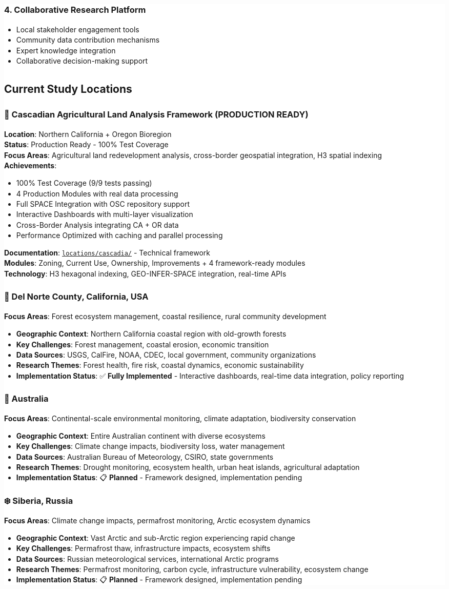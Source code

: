 ### 4. Collaborative Research Platform
- Local stakeholder engagement tools
- Community data contribution mechanisms
- Expert knowledge integration
- Collaborative decision-making support

## Current Study Locations

### 🌾 Cascadian Agricultural Land Analysis Framework (PRODUCTION READY)
**Location**: Northern California + Oregon Bioregion  
**Status**: Production Ready - 100% Test Coverage  
**Focus Areas**: Agricultural land redevelopment analysis, cross-border geospatial integration, H3 spatial indexing  
**Achievements**: 
- 100% Test Coverage (9/9 tests passing)
- 4 Production Modules with real data processing
- Full SPACE Integration with OSC repository support
- Interactive Dashboards with multi-layer visualization
- Cross-Border Analysis integrating CA + OR data
- Performance Optimized with caching and parallel processing

**Documentation**: [`locations/cascadia/`](locations/cascadia/) - Technical framework  
**Modules**: Zoning, Current Use, Ownership, Improvements + 4 framework-ready modules  
**Technology**: H3 hexagonal indexing, GEO-INFER-SPACE integration, real-time APIs

### 🌲 Del Norte County, California, USA
**Focus Areas**: Forest ecosystem management, coastal resilience, rural community development
- **Geographic Context**: Northern California coastal region with old-growth forests
- **Key Challenges**: Forest management, coastal erosion, economic transition
- **Data Sources**: USGS, CalFire, NOAA, CDEC, local government, community organizations
- **Research Themes**: Forest health, fire risk, coastal dynamics, economic sustainability
- **Implementation Status**: ✅ **Fully Implemented** - Interactive dashboards, real-time data integration, policy reporting

### 🦘 Australia
**Focus Areas**: Continental-scale environmental monitoring, climate adaptation, biodiversity conservation
- **Geographic Context**: Entire Australian continent with diverse ecosystems
- **Key Challenges**: Climate change impacts, biodiversity loss, water management
- **Data Sources**: Australian Bureau of Meteorology, CSIRO, state governments
- **Research Themes**: Drought monitoring, ecosystem health, urban heat islands, agricultural adaptation
- **Implementation Status**: 📋 **Planned** - Framework designed, implementation pending

### ❄️ Siberia, Russia
**Focus Areas**: Climate change impacts, permafrost monitoring, Arctic ecosystem dynamics
- **Geographic Context**: Vast Arctic and sub-Arctic region experiencing rapid change
- **Key Challenges**: Permafrost thaw, infrastructure impacts, ecosystem shifts
- **Data Sources**: Russian meteorological services, international Arctic programs
- **Research Themes**: Permafrost monitoring, carbon cycle, infrastructure vulnerability, ecosystem change
- **Implementation Status**: 📋 **Planned** - Framework designed, implementation pending
